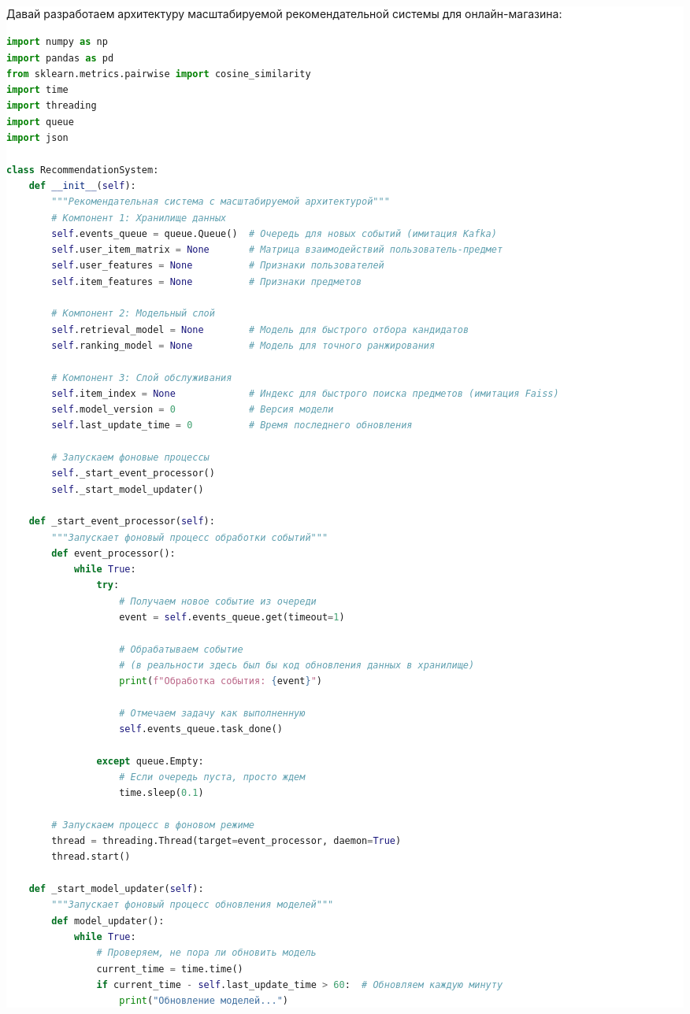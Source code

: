 Давай разработаем архитектуру масштабируемой рекомендательной системы для онлайн-магазина:

```python
import numpy as np
import pandas as pd
from sklearn.metrics.pairwise import cosine_similarity
import time
import threading
import queue
import json

class RecommendationSystem:
    def __init__(self):
        """Рекомендательная система с масштабируемой архитектурой"""
        # Компонент 1: Хранилище данных
        self.events_queue = queue.Queue()  # Очередь для новых событий (имитация Kafka)
        self.user_item_matrix = None       # Матрица взаимодействий пользователь-предмет
        self.user_features = None          # Признаки пользователей
        self.item_features = None          # Признаки предметов
        
        # Компонент 2: Модельный слой
        self.retrieval_model = None        # Модель для быстрого отбора кандидатов
        self.ranking_model = None          # Модель для точного ранжирования
        
        # Компонент 3: Слой обслуживания
        self.item_index = None             # Индекс для быстрого поиска предметов (имитация Faiss)
        self.model_version = 0             # Версия модели
        self.last_update_time = 0          # Время последнего обновления
        
        # Запускаем фоновые процессы
        self._start_event_processor()
        self._start_model_updater()
    
    def _start_event_processor(self):
        """Запускает фоновый процесс обработки событий"""
        def event_processor():
            while True:
                try:
                    # Получаем новое событие из очереди
                    event = self.events_queue.get(timeout=1)
                    
                    # Обрабатываем событие
                    # (в реальности здесь был бы код обновления данных в хранилище)
                    print(f"Обработка события: {event}")
                    
                    # Отмечаем задачу как выполненную
                    self.events_queue.task_done()
                    
                except queue.Empty:
                    # Если очередь пуста, просто ждем
                    time.sleep(0.1)
        
        # Запускаем процесс в фоновом режиме
        thread = threading.Thread(target=event_processor, daemon=True)
        thread.start()
    
    def _start_model_updater(self):
        """Запускает фоновый процесс обновления моделей"""
        def model_updater():
            while True:
                # Проверяем, не пора ли обновить модель
                current_time = time.time()
                if current_time - self.last_update_time > 60:  # Обновляем каждую минуту
                    print("Обновление моделей...")
```